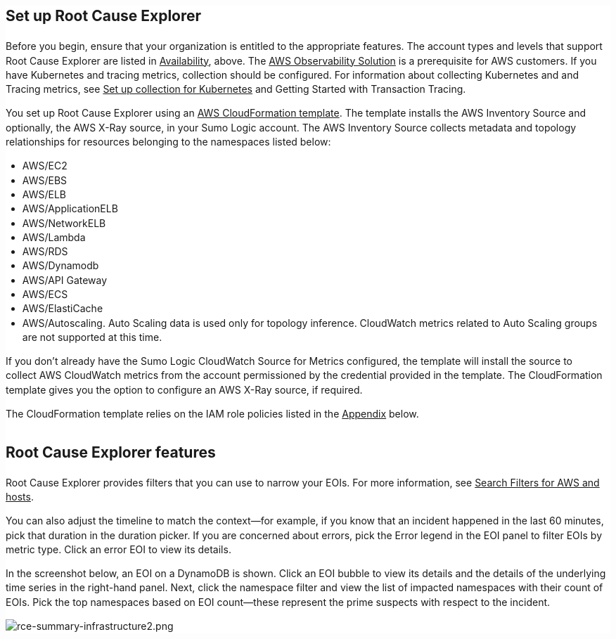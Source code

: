 ## Set up Root Cause Explorer

Before you begin, ensure that your organization is entitled to the appropriate features. The account types and levels that support Root Cause Explorer are listed in [Availability](#availability), above. The [AWS Observability Solution](/docs/observability/aws/) is a prerequisite for AWS customers. If you have Kubernetes and tracing metrics, collection should be configured. For information about collecting Kubernetes and and Tracing metrics, see [Set up collection for Kubernetes](kubernetes/collection-setup.md) and Getting Started with Transaction Tracing.

You set up Root Cause Explorer using an [AWS CloudFormation template](https://sumologic-appdev-aws-sam-apps.s3.amazonaws.com/sumologic_observability.master.template.yaml). The template installs the AWS Inventory Source and optionally, the AWS X-Ray source, in your Sumo Logic account. The AWS Inventory Source collects metadata and topology relationships for resources belonging to the namespaces listed below:

* AWS/EC2
* AWS/EBS
* AWS/ELB
* AWS/ApplicationELB
* AWS/NetworkELB
* AWS/Lambda
* AWS/RDS
* AWS/Dynamodb
* AWS/API Gateway
* AWS/ECS 
* AWS/ElastiCache
* AWS/Autoscaling. Auto Scaling data is used only for topology inference. CloudWatch metrics related to Auto Scaling groups are not supported at this time.

If you don’t already have the Sumo Logic CloudWatch Source for Metrics configured, the template will install the source to collect AWS CloudWatch metrics from the account permissioned by the credential provided in the template. The CloudFormation template gives you the option to configure an AWS X-Ray source, if required. 

The CloudFormation template relies on the IAM role policies listed in the [Appendix](#appendix) below. 

## Root Cause Explorer features

Root Cause Explorer provides filters that you can use to narrow your EOIs. For more information, see [Search Filters for AWS and hosts](#search-filters-for-aws-and-hosts).

You can also adjust the timeline to match the context—for example, if you know that an incident happened in the last 60 minutes, pick that duration in the duration picker. If you are concerned about errors, pick the Error legend in the EOI panel to filter EOIs by metric type. Click an error EOI to view its details.

In the screenshot below, an EOI on a DynamoDB is shown. Click an EOI bubble to view its details and the details of the underlying time series in the right-hand panel. Next, click the namespace filter and view the list of impacted namespaces with their count of EOIs. Pick the top namespaces based on EOI count—these represent the prime suspects with respect to the incident.

![rce-summary-infrastructure2.png](/img/rce/rce-summary-infrastructure2.png)
